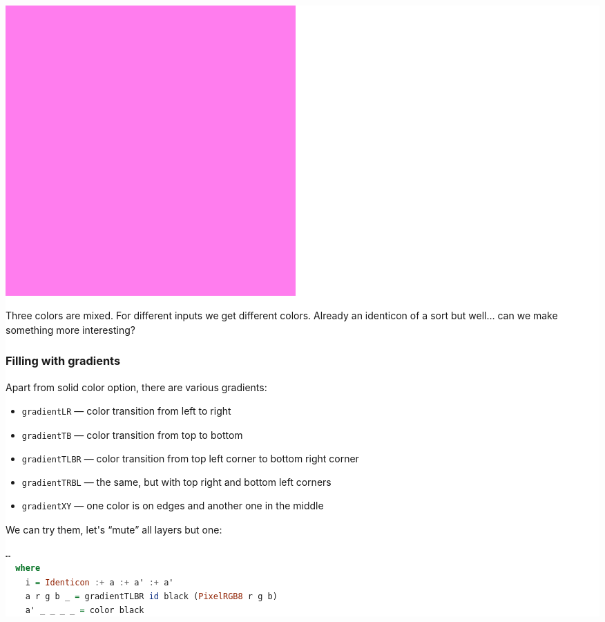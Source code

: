 ![Our first identicon](/img/identicon-00.png)

Three colors are mixed. For different inputs we get different colors.
Already an identicon of a sort but well… can we make something more
interesting?

### Filling with gradients

Apart from solid color option, there are various gradients:

* `gradientLR` — color transition from left to right

* `gradientTB` — color transition from top to bottom

* `gradientTLBR` — color transition from top left corner to bottom right
  corner

* `gradientTRBL` — the same, but with top right and bottom left corners

* `gradientXY` — one color is on edges and another one in the middle

We can try them, let's “mute” all layers but one:

```haskell
…
  where
    i = Identicon :+ a :+ a' :+ a'
    a r g b _ = gradientTLBR id black (PixelRGB8 r g b)
    a' _ _ _ _ = color black
```
